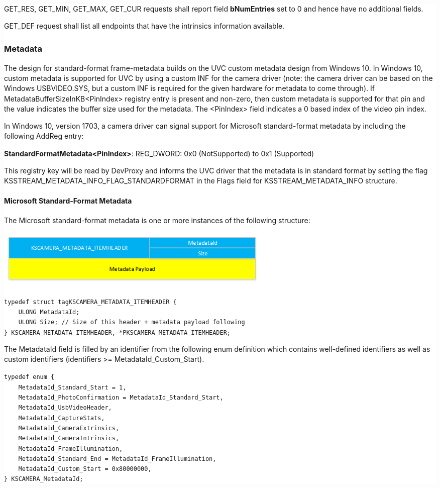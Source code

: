 GET_RES, GET_MIN, GET_MAX, GET_CUR requests shall report field **bNumEntries** set to 0 and hence have no additional fields.

GET_DEF request shall list all endpoints that have the intrinsics information available.

### Metadata

The design for standard-format frame-metadata builds on the UVC custom metadata design from Windows 10. In Windows 10, custom metadata is supported for UVC by using a custom INF for the camera driver (note: the camera driver can be based on the Windows USBVIDEO.SYS, but a custom INF is required for the given hardware for metadata to come through). If MetadataBufferSizeInKB&lt;PinIndex&gt; registry entry is present and non-zero, then custom metadata is supported for that pin and the value indicates the buffer size used for the metadata. The &lt;PinIndex&gt; field indicates a 0 based index of the video pin index.

In Windows 10, version 1703, a camera driver can signal support for Microsoft standard-format metadata by including the following AddReg entry:

**StandardFormatMetadata&lt;PinIndex&gt;**: REG_DWORD: 0x0 (NotSupported) to 0x1 (Supported)

This registry key will be read by DevProxy and informs the UVC driver that the metadata is in standard format by setting the flag KSSTREAM_METADATA_INFO_FLAG_STANDARDFORMAT in the Flags field for KSSTREAM_METADATA_INFO structure.

#### Microsoft Standard-Format Metadata

The Microsoft standard-format metadata is one or more instances of the following structure:

![extension standard format metadata](images/extension-standard-format-metadata.png)

```
typedef struct tagKSCAMERA_METADATA_ITEMHEADER {
    ULONG MetadataId;
    ULONG Size; // Size of this header + metadata payload following
} KSCAMERA_METADATA_ITEMHEADER, *PKSCAMERA_METADATA_ITEMHEADER;
```

The MetadataId field is filled by an identifier from the following enum definition which contains well-defined identifiers as well as custom identifiers (identifiers &gt;= MetadataId_Custom_Start).

```
typedef enum {
    MetadataId_Standard_Start = 1,
    MetadataId_PhotoConfirmation = MetadataId_Standard_Start,
    MetadataId_UsbVideoHeader,
    MetadataId_CaptureStats,
    MetadataId_CameraExtrinsics,
    MetadataId_CameraIntrinsics,
    MetadataId_FrameIllumination,
    MetadataId_Standard_End = MetadataId_FrameIllumination,
    MetadataId_Custom_Start = 0x80000000,
} KSCAMERA_MetadataId;
```
